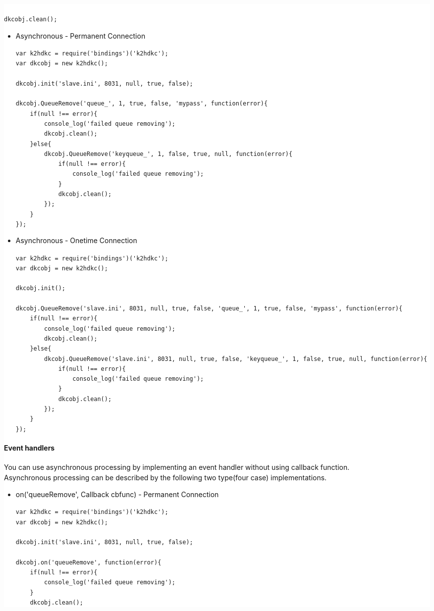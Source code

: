   ```
  
  dkcobj.clean();
  ```
- Asynchronous - Permanent Connection  
  ```
  var k2hdkc = require('bindings')('k2hdkc');
  var dkcobj = new k2hdkc();
  
  dkcobj.init('slave.ini', 8031, null, true, false);
  
  dkcobj.QueueRemove('queue_', 1, true, false, 'mypass', function(error){
      if(null !== error){
          console_log('failed queue removing');
          dkcobj.clean();
      }else{
          dkcobj.QueueRemove('keyqueue_', 1, false, true, null, function(error){
              if(null !== error){
                  console_log('failed queue removing');
              }
              dkcobj.clean();
          });
      }
  });
  ```
- Asynchronous - Onetime Connection  
  ```
  var k2hdkc = require('bindings')('k2hdkc');
  var dkcobj = new k2hdkc();
  
  dkcobj.init();
  
  dkcobj.QueueRemove('slave.ini', 8031, null, true, false, 'queue_', 1, true, false, 'mypass', function(error){
      if(null !== error){
          console_log('failed queue removing');
          dkcobj.clean();
      }else{
          dkcobj.QueueRemove('slave.ini', 8031, null, true, false, 'keyqueue_', 1, false, true, null, function(error){
              if(null !== error){
                  console_log('failed queue removing');
              }
              dkcobj.clean();
          });
      }
  });
  ```

#### Event handlers
You can use asynchronous processing by implementing an event handler without using callback function.  
Asynchronous processing can be described by the following two type(four case) implementations.
- on('queueRemove', Callback cbfunc) - Permanent Connection  
  ```
  var k2hdkc = require('bindings')('k2hdkc');
  var dkcobj = new k2hdkc();
  
  dkcobj.init('slave.ini', 8031, null, true, false);
  
  dkcobj.on('queueRemove', function(error){
      if(null !== error){
          console_log('failed queue removing');
      }
      dkcobj.clean();
  ```